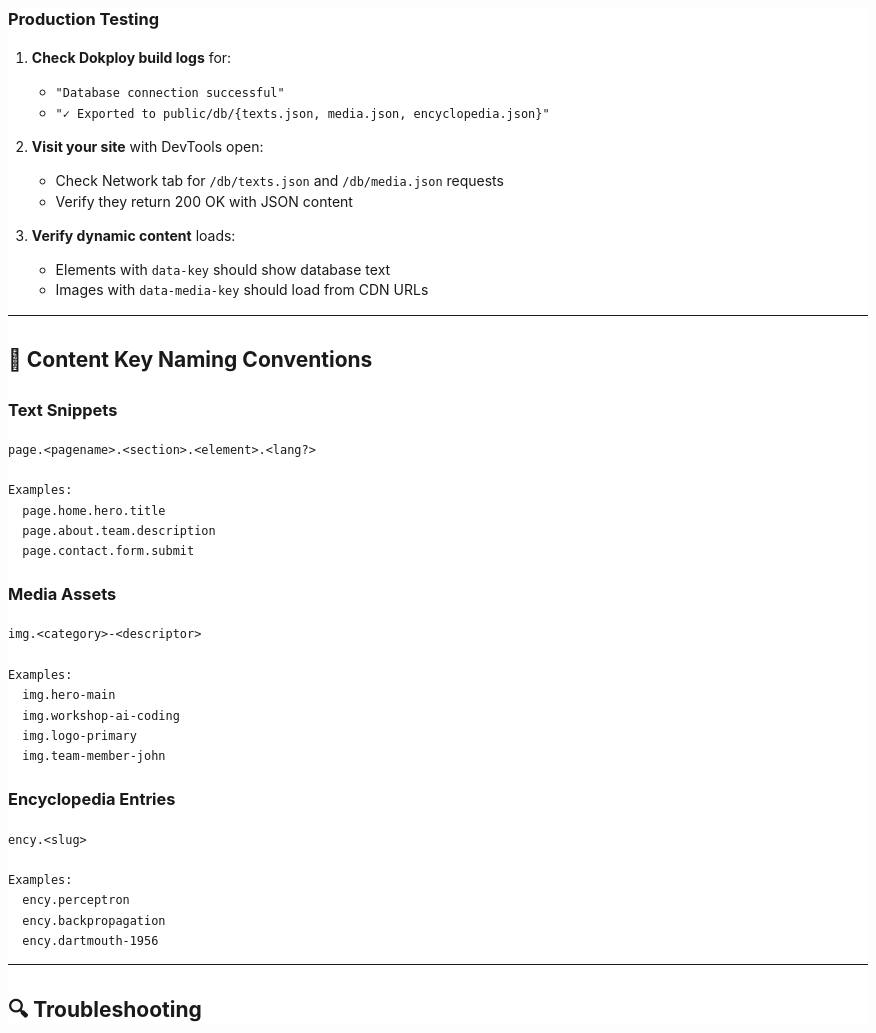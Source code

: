 ### Production Testing

1. **Check Dokploy build logs** for:
   - `"Database connection successful"`
   - `"✓ Exported to public/db/{texts.json, media.json, encyclopedia.json}"`

2. **Visit your site** with DevTools open:
   - Check Network tab for `/db/texts.json` and `/db/media.json` requests
   - Verify they return 200 OK with JSON content

3. **Verify dynamic content** loads:
   - Elements with `data-key` should show database text
   - Images with `data-media-key` should load from CDN URLs

---

## 🎨 Content Key Naming Conventions

### Text Snippets
```
page.<pagename>.<section>.<element>.<lang?>

Examples:
  page.home.hero.title
  page.about.team.description
  page.contact.form.submit
```

### Media Assets
```
img.<category>-<descriptor>

Examples:
  img.hero-main
  img.workshop-ai-coding
  img.logo-primary
  img.team-member-john
```

### Encyclopedia Entries
```
ency.<slug>

Examples:
  ency.perceptron
  ency.backpropagation
  ency.dartmouth-1956
```

---

## 🔍 Troubleshooting

